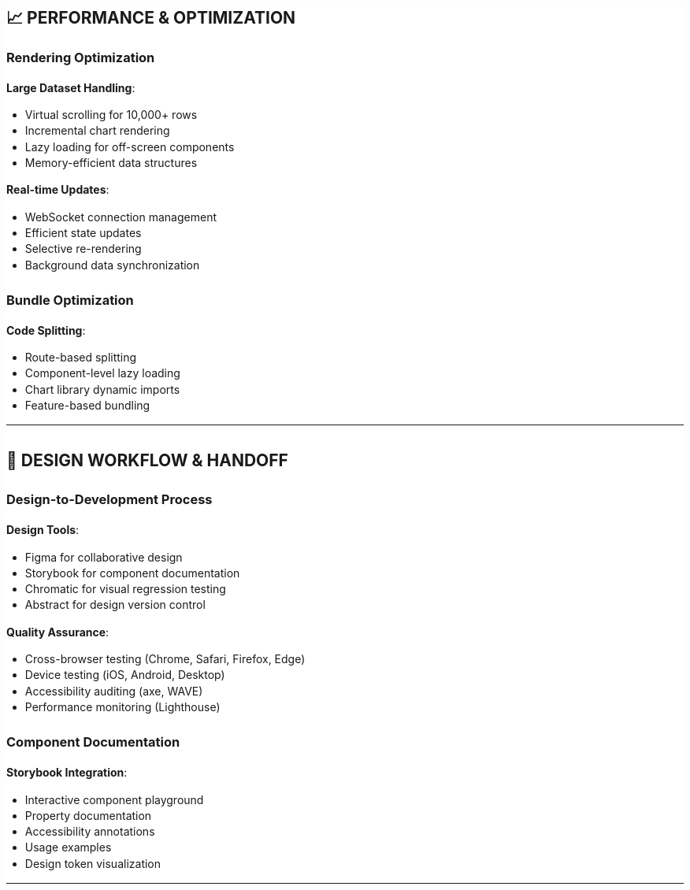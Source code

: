 
## 📈 PERFORMANCE & OPTIMIZATION

### Rendering Optimization

**Large Dataset Handling**:
- Virtual scrolling for 10,000+ rows
- Incremental chart rendering
- Lazy loading for off-screen components
- Memory-efficient data structures

**Real-time Updates**:
- WebSocket connection management
- Efficient state updates
- Selective re-rendering
- Background data synchronization

### Bundle Optimization

**Code Splitting**:
- Route-based splitting
- Component-level lazy loading
- Chart library dynamic imports
- Feature-based bundling

---

## 🔄 DESIGN WORKFLOW & HANDOFF

### Design-to-Development Process

**Design Tools**:
- Figma for collaborative design
- Storybook for component documentation
- Chromatic for visual regression testing
- Abstract for design version control

**Quality Assurance**:
- Cross-browser testing (Chrome, Safari, Firefox, Edge)
- Device testing (iOS, Android, Desktop)
- Accessibility auditing (axe, WAVE)
- Performance monitoring (Lighthouse)

### Component Documentation

**Storybook Integration**:
- Interactive component playground
- Property documentation
- Accessibility annotations
- Usage examples
- Design token visualization

---